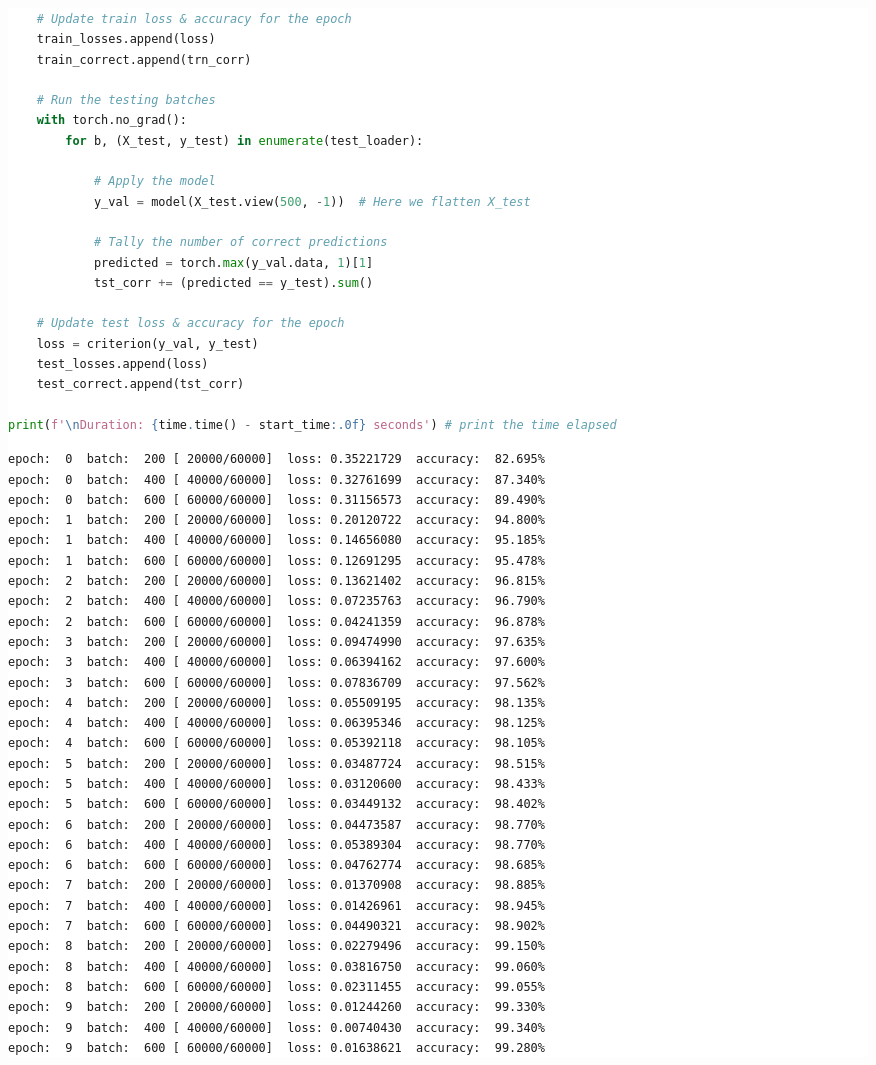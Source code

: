 ``` python
    # Update train loss & accuracy for the epoch
    train_losses.append(loss)
    train_correct.append(trn_corr)
        
    # Run the testing batches
    with torch.no_grad():
        for b, (X_test, y_test) in enumerate(test_loader):

            # Apply the model
            y_val = model(X_test.view(500, -1))  # Here we flatten X_test

            # Tally the number of correct predictions
            predicted = torch.max(y_val.data, 1)[1] 
            tst_corr += (predicted == y_test).sum()
    
    # Update test loss & accuracy for the epoch
    loss = criterion(y_val, y_test)
    test_losses.append(loss)
    test_correct.append(tst_corr)
        
print(f'\nDuration: {time.time() - start_time:.0f} seconds') # print the time elapsed            
```

    epoch:  0  batch:  200 [ 20000/60000]  loss: 0.35221729  accuracy:  82.695%
    epoch:  0  batch:  400 [ 40000/60000]  loss: 0.32761699  accuracy:  87.340%
    epoch:  0  batch:  600 [ 60000/60000]  loss: 0.31156573  accuracy:  89.490%
    epoch:  1  batch:  200 [ 20000/60000]  loss: 0.20120722  accuracy:  94.800%
    epoch:  1  batch:  400 [ 40000/60000]  loss: 0.14656080  accuracy:  95.185%
    epoch:  1  batch:  600 [ 60000/60000]  loss: 0.12691295  accuracy:  95.478%
    epoch:  2  batch:  200 [ 20000/60000]  loss: 0.13621402  accuracy:  96.815%
    epoch:  2  batch:  400 [ 40000/60000]  loss: 0.07235763  accuracy:  96.790%
    epoch:  2  batch:  600 [ 60000/60000]  loss: 0.04241359  accuracy:  96.878%
    epoch:  3  batch:  200 [ 20000/60000]  loss: 0.09474990  accuracy:  97.635%
    epoch:  3  batch:  400 [ 40000/60000]  loss: 0.06394162  accuracy:  97.600%
    epoch:  3  batch:  600 [ 60000/60000]  loss: 0.07836709  accuracy:  97.562%
    epoch:  4  batch:  200 [ 20000/60000]  loss: 0.05509195  accuracy:  98.135%
    epoch:  4  batch:  400 [ 40000/60000]  loss: 0.06395346  accuracy:  98.125%
    epoch:  4  batch:  600 [ 60000/60000]  loss: 0.05392118  accuracy:  98.105%
    epoch:  5  batch:  200 [ 20000/60000]  loss: 0.03487724  accuracy:  98.515%
    epoch:  5  batch:  400 [ 40000/60000]  loss: 0.03120600  accuracy:  98.433%
    epoch:  5  batch:  600 [ 60000/60000]  loss: 0.03449132  accuracy:  98.402%
    epoch:  6  batch:  200 [ 20000/60000]  loss: 0.04473587  accuracy:  98.770%
    epoch:  6  batch:  400 [ 40000/60000]  loss: 0.05389304  accuracy:  98.770%
    epoch:  6  batch:  600 [ 60000/60000]  loss: 0.04762774  accuracy:  98.685%
    epoch:  7  batch:  200 [ 20000/60000]  loss: 0.01370908  accuracy:  98.885%
    epoch:  7  batch:  400 [ 40000/60000]  loss: 0.01426961  accuracy:  98.945%
    epoch:  7  batch:  600 [ 60000/60000]  loss: 0.04490321  accuracy:  98.902%
    epoch:  8  batch:  200 [ 20000/60000]  loss: 0.02279496  accuracy:  99.150%
    epoch:  8  batch:  400 [ 40000/60000]  loss: 0.03816750  accuracy:  99.060%
    epoch:  8  batch:  600 [ 60000/60000]  loss: 0.02311455  accuracy:  99.055%
    epoch:  9  batch:  200 [ 20000/60000]  loss: 0.01244260  accuracy:  99.330%
    epoch:  9  batch:  400 [ 40000/60000]  loss: 0.00740430  accuracy:  99.340%
    epoch:  9  batch:  600 [ 60000/60000]  loss: 0.01638621  accuracy:  99.280%
